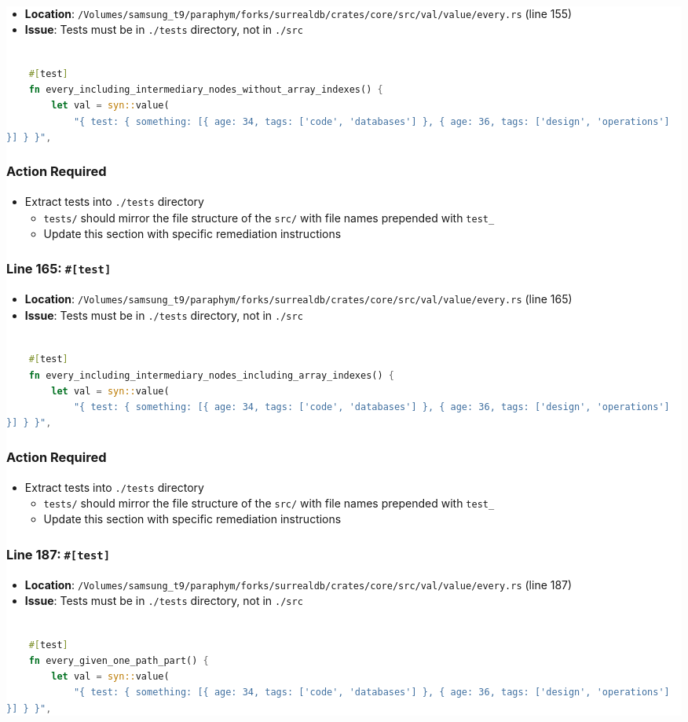 - **Location**: `/Volumes/samsung_t9/paraphym/forks/surrealdb/crates/core/src/val/value/every.rs` (line 155)
- **Issue**: Tests must be in `./tests` directory, not in `./src`

```rust

	#[test]
	fn every_including_intermediary_nodes_without_array_indexes() {
		let val = syn::value(
			"{ test: { something: [{ age: 34, tags: ['code', 'databases'] }, { age: 36, tags: ['design', 'operations'] }] } }",
```

### Action Required

- Extract tests into `./tests` directory
  - `tests/` should mirror the file structure of the `src/` with file names prepended with `test_`
  - Update this section with specific remediation instructions
  


### Line 165: `#[test]`

- **Location**: `/Volumes/samsung_t9/paraphym/forks/surrealdb/crates/core/src/val/value/every.rs` (line 165)
- **Issue**: Tests must be in `./tests` directory, not in `./src`

```rust

	#[test]
	fn every_including_intermediary_nodes_including_array_indexes() {
		let val = syn::value(
			"{ test: { something: [{ age: 34, tags: ['code', 'databases'] }, { age: 36, tags: ['design', 'operations'] }] } }",
```

### Action Required

- Extract tests into `./tests` directory
  - `tests/` should mirror the file structure of the `src/` with file names prepended with `test_`
  - Update this section with specific remediation instructions
  


### Line 187: `#[test]`

- **Location**: `/Volumes/samsung_t9/paraphym/forks/surrealdb/crates/core/src/val/value/every.rs` (line 187)
- **Issue**: Tests must be in `./tests` directory, not in `./src`

```rust

	#[test]
	fn every_given_one_path_part() {
		let val = syn::value(
			"{ test: { something: [{ age: 34, tags: ['code', 'databases'] }, { age: 36, tags: ['design', 'operations'] }] } }",
```
